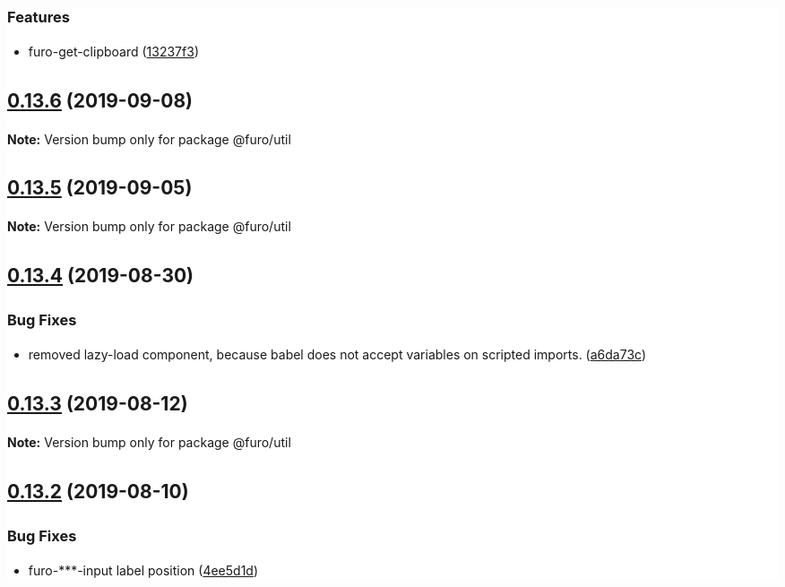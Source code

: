 
### Features

* furo-get-clipboard ([13237f3](https://github.com/veith/FuroBaseComponents/commit/13237f3))





## [0.13.6](https://github.com/veith/FuroBaseComponents/compare/@furo/util@0.13.5...@furo/util@0.13.6) (2019-09-08)

**Note:** Version bump only for package @furo/util





## [0.13.5](https://github.com/veith/FuroBaseComponents/compare/@furo/util@0.13.4...@furo/util@0.13.5) (2019-09-05)

**Note:** Version bump only for package @furo/util





## [0.13.4](https://github.com/veith/FuroBaseComponents/compare/@furo/util@0.13.3...@furo/util@0.13.4) (2019-08-30)


### Bug Fixes

* removed lazy-load component, because babel does not accept variables on scripted imports. ([a6da73c](https://github.com/veith/FuroBaseComponents/commit/a6da73c))





## [0.13.3](https://github.com/veith/FuroBaseComponents/compare/@furo/util@0.13.2...@furo/util@0.13.3) (2019-08-12)

**Note:** Version bump only for package @furo/util





## [0.13.2](https://github.com/veith/FuroBaseComponents/compare/@furo/util@0.13.1...@furo/util@0.13.2) (2019-08-10)


### Bug Fixes

* furo-***-input label position ([4ee5d1d](https://github.com/veith/FuroBaseComponents/commit/4ee5d1d))



